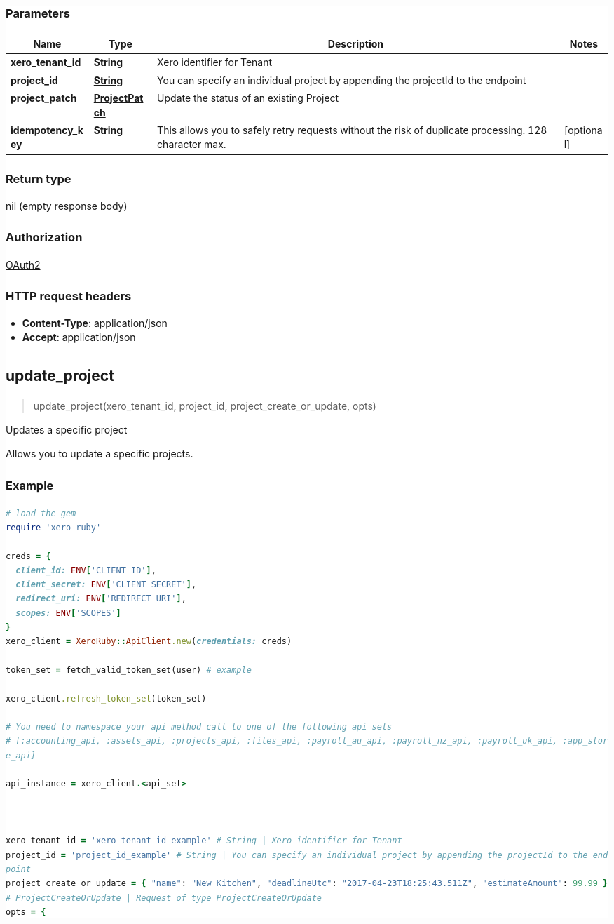 ### Parameters


Name | Type | Description  | Notes
------------- | ------------- | ------------- | -------------
 **xero_tenant_id** | **String**| Xero identifier for Tenant | 
 **project_id** | [**String**](.md)| You can specify an individual project by appending the projectId to the endpoint | 
 **project_patch** | [**ProjectPatch**](ProjectPatch.md)| Update the status of an existing Project | 
 **idempotency_key** | **String**| This allows you to safely retry requests without the risk of duplicate processing. 128 character max. | [optional] 

### Return type

nil (empty response body)

### Authorization

[OAuth2](../README.md#OAuth2)

### HTTP request headers

- **Content-Type**: application/json
- **Accept**: application/json


## update_project

> update_project(xero_tenant_id, project_id, project_create_or_update, opts)

Updates a specific project

Allows you to update a specific projects.

### Example

```ruby
# load the gem
require 'xero-ruby'

creds = {
  client_id: ENV['CLIENT_ID'],
  client_secret: ENV['CLIENT_SECRET'],
  redirect_uri: ENV['REDIRECT_URI'],
  scopes: ENV['SCOPES']
}
xero_client = XeroRuby::ApiClient.new(credentials: creds)

token_set = fetch_valid_token_set(user) # example

xero_client.refresh_token_set(token_set)

# You need to namespace your api method call to one of the following api sets
# [:accounting_api, :assets_api, :projects_api, :files_api, :payroll_au_api, :payroll_nz_api, :payroll_uk_api, :app_store_api]

api_instance = xero_client.<api_set>



xero_tenant_id = 'xero_tenant_id_example' # String | Xero identifier for Tenant
project_id = 'project_id_example' # String | You can specify an individual project by appending the projectId to the endpoint
project_create_or_update = { "name": "New Kitchen", "deadlineUtc": "2017-04-23T18:25:43.511Z", "estimateAmount": 99.99 } # ProjectCreateOrUpdate | Request of type ProjectCreateOrUpdate
opts = {
```
